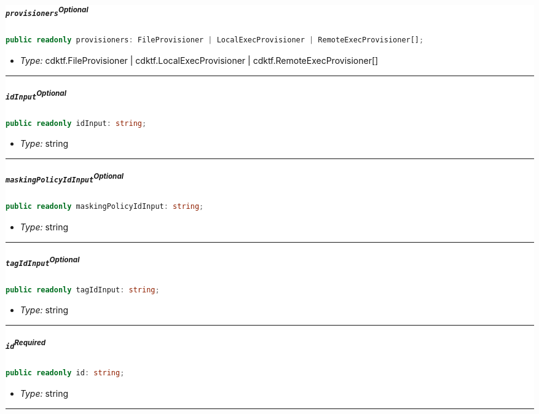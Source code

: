 ##### `provisioners`<sup>Optional</sup> <a name="provisioners" id="@cdktf/provider-snowflake.tagMaskingPolicyAssociation.TagMaskingPolicyAssociation.property.provisioners"></a>

```typescript
public readonly provisioners: FileProvisioner | LocalExecProvisioner | RemoteExecProvisioner[];
```

- *Type:* cdktf.FileProvisioner | cdktf.LocalExecProvisioner | cdktf.RemoteExecProvisioner[]

---

##### `idInput`<sup>Optional</sup> <a name="idInput" id="@cdktf/provider-snowflake.tagMaskingPolicyAssociation.TagMaskingPolicyAssociation.property.idInput"></a>

```typescript
public readonly idInput: string;
```

- *Type:* string

---

##### `maskingPolicyIdInput`<sup>Optional</sup> <a name="maskingPolicyIdInput" id="@cdktf/provider-snowflake.tagMaskingPolicyAssociation.TagMaskingPolicyAssociation.property.maskingPolicyIdInput"></a>

```typescript
public readonly maskingPolicyIdInput: string;
```

- *Type:* string

---

##### `tagIdInput`<sup>Optional</sup> <a name="tagIdInput" id="@cdktf/provider-snowflake.tagMaskingPolicyAssociation.TagMaskingPolicyAssociation.property.tagIdInput"></a>

```typescript
public readonly tagIdInput: string;
```

- *Type:* string

---

##### `id`<sup>Required</sup> <a name="id" id="@cdktf/provider-snowflake.tagMaskingPolicyAssociation.TagMaskingPolicyAssociation.property.id"></a>

```typescript
public readonly id: string;
```

- *Type:* string

---